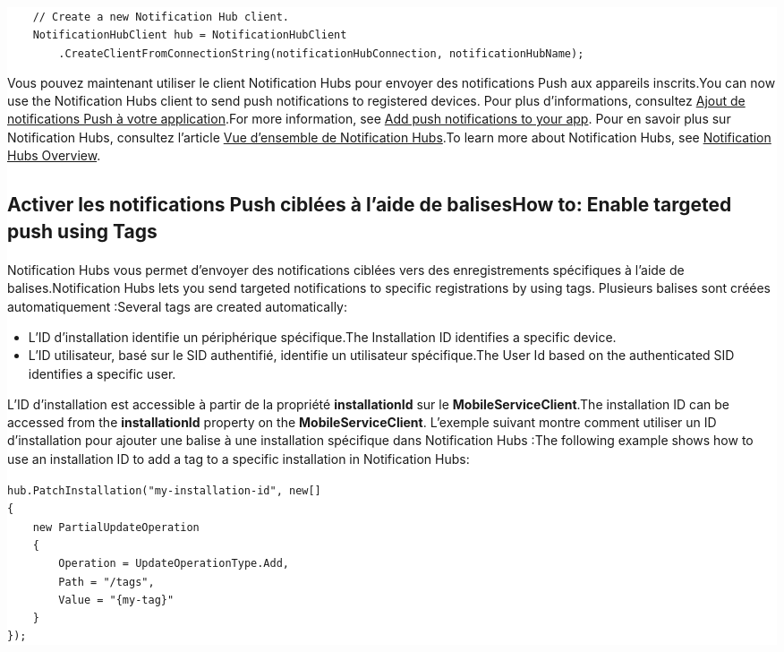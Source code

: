         // Create a new Notification Hub client.
        NotificationHubClient hub = NotificationHubClient
            .CreateClientFromConnectionString(notificationHubConnection, notificationHubName);

<span data-ttu-id="de5b0-289">Vous pouvez maintenant utiliser le client Notification Hubs pour envoyer des notifications Push aux appareils inscrits.</span><span class="sxs-lookup"><span data-stu-id="de5b0-289">You can now use the Notification Hubs client to send push notifications to registered devices.</span></span> <span data-ttu-id="de5b0-290">Pour plus d’informations, consultez [Ajout de notifications Push à votre application](app-service-mobile-ios-get-started-push.md).</span><span class="sxs-lookup"><span data-stu-id="de5b0-290">For more information, see [Add push notifications to your app](app-service-mobile-ios-get-started-push.md).</span></span> <span data-ttu-id="de5b0-291">Pour en savoir plus sur Notification Hubs, consultez l’article [Vue d’ensemble de Notification Hubs](../notification-hubs/notification-hubs-push-notification-overview.md).</span><span class="sxs-lookup"><span data-stu-id="de5b0-291">To learn more about Notification Hubs, see [Notification Hubs Overview](../notification-hubs/notification-hubs-push-notification-overview.md).</span></span>

## <span data-ttu-id="de5b0-292"><a name="tags"></a>Activer les notifications Push ciblées à l’aide de balises</span><span class="sxs-lookup"><span data-stu-id="de5b0-292"><a name="tags"></a>How to: Enable targeted push using Tags</span></span>
<span data-ttu-id="de5b0-293">Notification Hubs vous permet d’envoyer des notifications ciblées vers des enregistrements spécifiques à l’aide de balises.</span><span class="sxs-lookup"><span data-stu-id="de5b0-293">Notification Hubs lets you send targeted notifications to specific registrations by using tags.</span></span> <span data-ttu-id="de5b0-294">Plusieurs balises sont créées automatiquement :</span><span class="sxs-lookup"><span data-stu-id="de5b0-294">Several tags are created automatically:</span></span>

* <span data-ttu-id="de5b0-295">L’ID d’installation identifie un périphérique spécifique.</span><span class="sxs-lookup"><span data-stu-id="de5b0-295">The Installation ID identifies a specific device.</span></span>
* <span data-ttu-id="de5b0-296">L’ID utilisateur, basé sur le SID authentifié, identifie un utilisateur spécifique.</span><span class="sxs-lookup"><span data-stu-id="de5b0-296">The User Id based on the authenticated SID identifies a specific user.</span></span>

<span data-ttu-id="de5b0-297">L’ID d’installation est accessible à partir de la propriété **installationId** sur le **MobileServiceClient**.</span><span class="sxs-lookup"><span data-stu-id="de5b0-297">The installation ID can be accessed from the **installationId** property on the **MobileServiceClient**.</span></span>  <span data-ttu-id="de5b0-298">L’exemple suivant montre comment utiliser un ID d’installation pour ajouter une balise à une installation spécifique dans Notification Hubs :</span><span class="sxs-lookup"><span data-stu-id="de5b0-298">The following example shows how to use an installation ID to add a tag to a specific installation in Notification Hubs:</span></span>

    hub.PatchInstallation("my-installation-id", new[]
    {
        new PartialUpdateOperation
        {
            Operation = UpdateOperationType.Add,
            Path = "/tags",
            Value = "{my-tag}"
        }
    });
